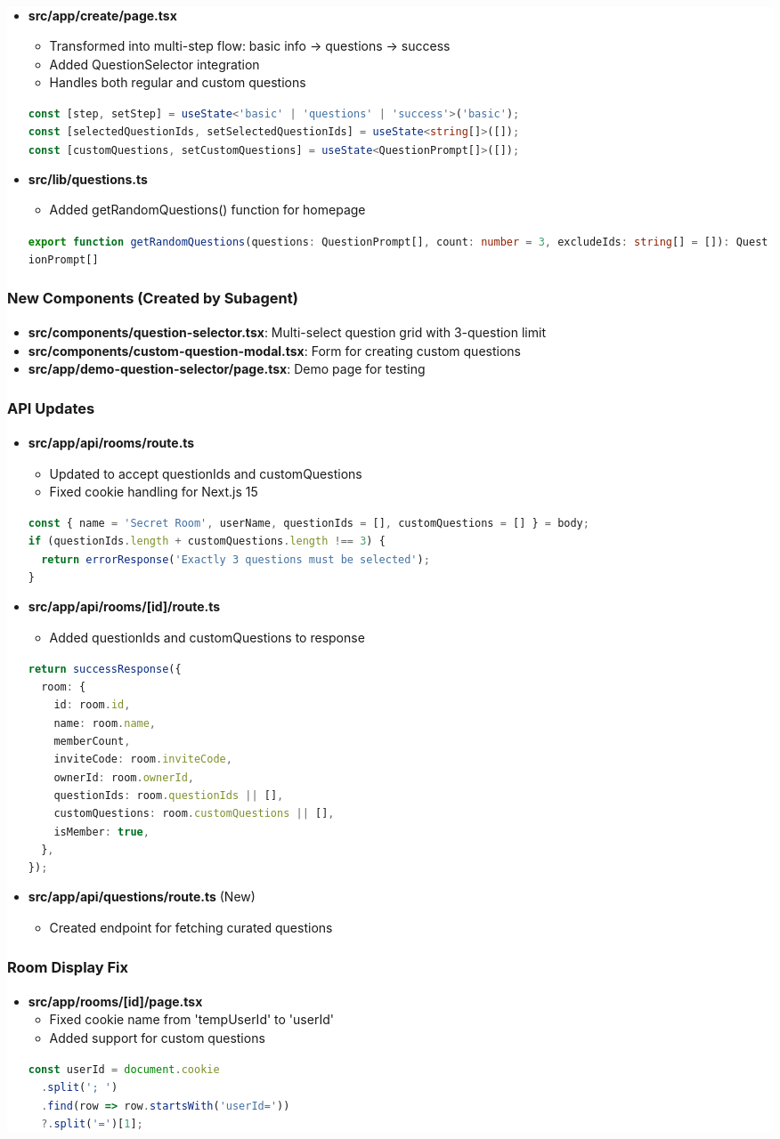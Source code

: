 - **src/app/create/page.tsx**
  - Transformed into multi-step flow: basic info → questions → success
  - Added QuestionSelector integration
  - Handles both regular and custom questions
  ```typescript
  const [step, setStep] = useState<'basic' | 'questions' | 'success'>('basic');
  const [selectedQuestionIds, setSelectedQuestionIds] = useState<string[]>([]);
  const [customQuestions, setCustomQuestions] = useState<QuestionPrompt[]>([]);
  ```

- **src/lib/questions.ts**
  - Added getRandomQuestions() function for homepage
  ```typescript
  export function getRandomQuestions(questions: QuestionPrompt[], count: number = 3, excludeIds: string[] = []): QuestionPrompt[]
  ```

### New Components (Created by Subagent)
- **src/components/question-selector.tsx**: Multi-select question grid with 3-question limit
- **src/components/custom-question-modal.tsx**: Form for creating custom questions
- **src/app/demo-question-selector/page.tsx**: Demo page for testing

### API Updates
- **src/app/api/rooms/route.ts**
  - Updated to accept questionIds and customQuestions
  - Fixed cookie handling for Next.js 15
  ```typescript
  const { name = 'Secret Room', userName, questionIds = [], customQuestions = [] } = body;
  if (questionIds.length + customQuestions.length !== 3) {
    return errorResponse('Exactly 3 questions must be selected');
  }
  ```

- **src/app/api/rooms/[id]/route.ts**
  - Added questionIds and customQuestions to response
  ```typescript
  return successResponse({
    room: {
      id: room.id,
      name: room.name,
      memberCount,
      inviteCode: room.inviteCode,
      ownerId: room.ownerId,
      questionIds: room.questionIds || [],
      customQuestions: room.customQuestions || [],
      isMember: true,
    },
  });
  ```

- **src/app/api/questions/route.ts** (New)
  - Created endpoint for fetching curated questions

### Room Display Fix
- **src/app/rooms/[id]/page.tsx**
  - Fixed cookie name from 'tempUserId' to 'userId'
  - Added support for custom questions
  ```typescript
  const userId = document.cookie
    .split('; ')
    .find(row => row.startsWith('userId='))
    ?.split('=')[1];
  ```
